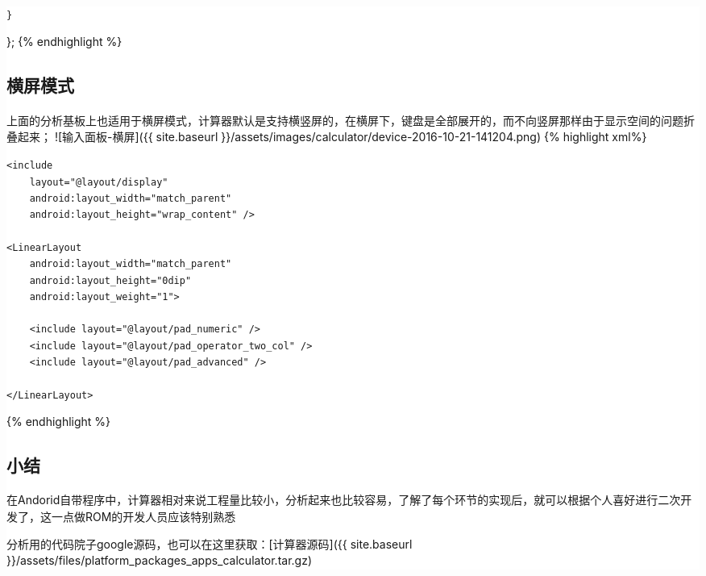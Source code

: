     }
};
{% endhighlight %}

## 横屏模式
上面的分析基板上也适用于横屏模式，计算器默认是支持横竖屏的，在横屏下，键盘是全部展开的，而不向竖屏那样由于显示空间的问题折叠起来；
![输入面板-横屏]({{ site.baseurl }}/assets/images/calculator/device-2016-10-21-141204.png)
{% highlight xml%}
<LinearLayout
    xmlns:android="http://schemas.android.com/apk/res/android"
    android:layout_width="match_parent"
    android:layout_height="match_parent"
    android:orientation="vertical">

    <include
        layout="@layout/display"
        android:layout_width="match_parent"
        android:layout_height="wrap_content" />

    <LinearLayout
        android:layout_width="match_parent"
        android:layout_height="0dip"
        android:layout_weight="1">

        <include layout="@layout/pad_numeric" />
        <include layout="@layout/pad_operator_two_col" />
        <include layout="@layout/pad_advanced" />

    </LinearLayout>

</LinearLayout>
{% endhighlight %}

## 小结
在Andorid自带程序中，计算器相对来说工程量比较小，分析起来也比较容易，了解了每个环节的实现后，就可以根据个人喜好进行二次开发了，这一点做ROM的开发人员应该特别熟悉

分析用的代码院子google源码，也可以在这里获取：[计算器源码]({{ site.baseurl }}/assets/files/platform_packages_apps_calculator.tar.gz)


